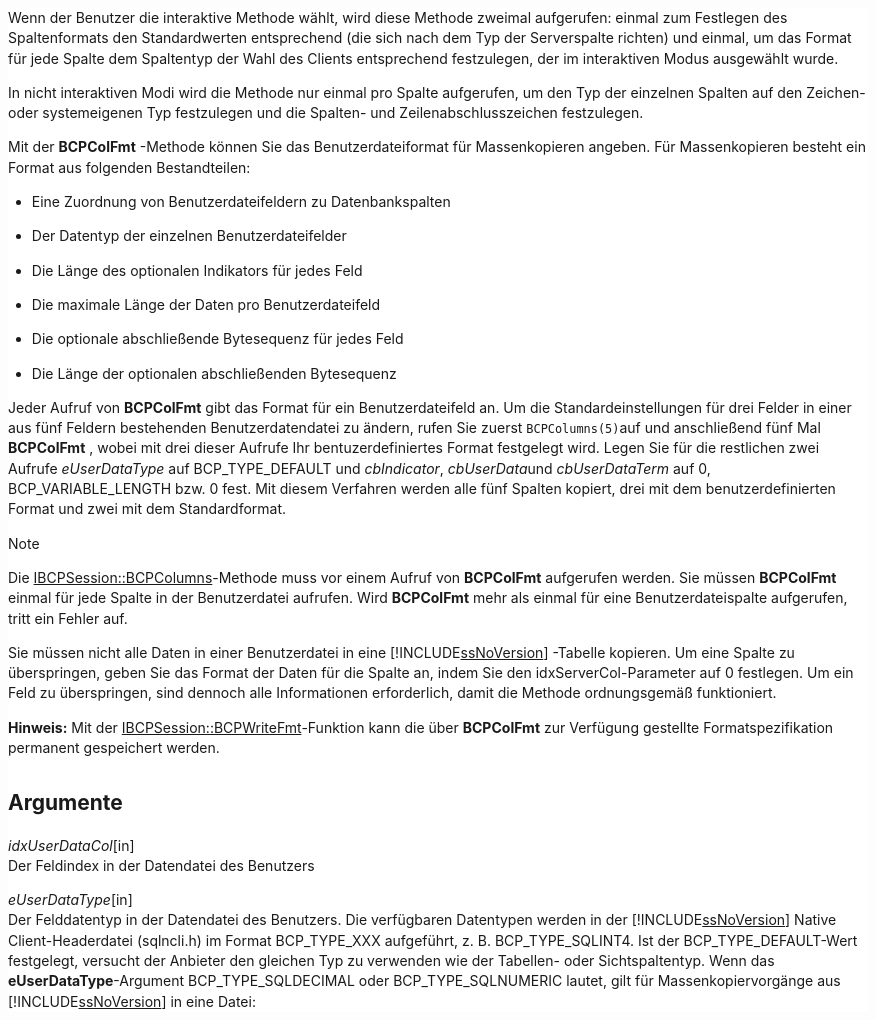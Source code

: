  Wenn der Benutzer die interaktive Methode wählt, wird diese Methode zweimal aufgerufen: einmal zum Festlegen des Spaltenformats den Standardwerten entsprechend (die sich nach dem Typ der Serverspalte richten) und einmal, um das Format für jede Spalte dem Spaltentyp der Wahl des Clients entsprechend festzulegen, der im interaktiven Modus ausgewählt wurde.  
  
 In nicht interaktiven Modi wird die Methode nur einmal pro Spalte aufgerufen, um den Typ der einzelnen Spalten auf den Zeichen- oder systemeigenen Typ festzulegen und die Spalten- und Zeilenabschlusszeichen festzulegen.  
  
 Mit der **BCPColFmt** -Methode können Sie das Benutzerdateiformat für Massenkopieren angeben. Für Massenkopieren besteht ein Format aus folgenden Bestandteilen:  
  
-   Eine Zuordnung von Benutzerdateifeldern zu Datenbankspalten  
  
-   Der Datentyp der einzelnen Benutzerdateifelder  
  
-   Die Länge des optionalen Indikators für jedes Feld  
  
-   Die maximale Länge der Daten pro Benutzerdateifeld  
  
-   Die optionale abschließende Bytesequenz für jedes Feld  
  
-   Die Länge der optionalen abschließenden Bytesequenz  
  
 Jeder Aufruf von **BCPColFmt** gibt das Format für ein Benutzerdateifeld an. Um die Standardeinstellungen für drei Felder in einer aus fünf Feldern bestehenden Benutzerdatendatei zu ändern, rufen Sie zuerst `BCPColumns(5)`auf und anschließend fünf Mal **BCPColFmt** , wobei mit drei dieser Aufrufe Ihr bentuzerdefiniertes Format festgelegt wird. Legen Sie für die restlichen zwei Aufrufe *eUserDataType* auf BCP_TYPE_DEFAULT und *cbIndicator*, *cbUserData*und *cbUserDataTerm* auf 0, BCP_VARIABLE_LENGTH bzw. 0 fest. Mit diesem Verfahren werden alle fünf Spalten kopiert, drei mit dem benutzerdefinierten Format und zwei mit dem Standardformat.  
  
> [!NOTE]  
>  Die [IBCPSession::BCPColumns](../../relational-databases/native-client-ole-db-interfaces/ibcpsession-bcpcolumns-ole-db.md)-Methode muss vor einem Aufruf von **BCPColFmt** aufgerufen werden. Sie müssen **BCPColFmt** einmal für jede Spalte in der Benutzerdatei aufrufen. Wird **BCPColFmt** mehr als einmal für eine Benutzerdateispalte aufgerufen, tritt ein Fehler auf.  
  
 Sie müssen nicht alle Daten in einer Benutzerdatei in eine [!INCLUDE[ssNoVersion](../../includes/ssnoversion-md.md)] -Tabelle kopieren. Um eine Spalte zu überspringen, geben Sie das Format der Daten für die Spalte an, indem Sie den idxServerCol-Parameter auf 0 festlegen. Um ein Feld zu überspringen, sind dennoch alle Informationen erforderlich, damit die Methode ordnungsgemäß funktioniert.  
  
 **Hinweis:** Mit der [IBCPSession::BCPWriteFmt](../../relational-databases/native-client-ole-db-interfaces/ibcpsession-bcpwritefmt-ole-db.md)-Funktion kann die über **BCPColFmt** zur Verfügung gestellte Formatspezifikation permanent gespeichert werden.  
  
## <a name="arguments"></a>Argumente  
 *idxUserDataCol*[in]  
 Der Feldindex in der Datendatei des Benutzers  
  
 *eUserDataType*[in]  
 Der Felddatentyp in der Datendatei des Benutzers. Die verfügbaren Datentypen werden in der [!INCLUDE[ssNoVersion](../../includes/ssnoversion-md.md)] Native Client-Headerdatei (sqlncli.h) im Format BCP_TYPE_XXX aufgeführt, z. B. BCP_TYPE_SQLINT4. Ist der BCP_TYPE_DEFAULT-Wert festgelegt, versucht der Anbieter den gleichen Typ zu verwenden wie der Tabellen- oder Sichtspaltentyp. Wenn das **eUserDataType**-Argument BCP_TYPE_SQLDECIMAL oder BCP_TYPE_SQLNUMERIC lautet, gilt für Massenkopiervorgänge aus [!INCLUDE[ssNoVersion](../../includes/ssnoversion-md.md)] in eine Datei:  
  